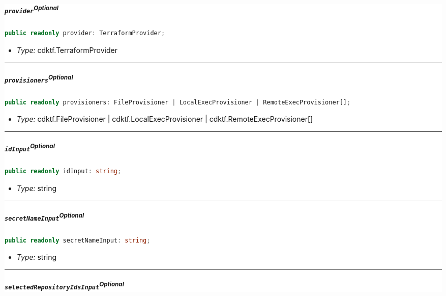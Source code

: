 ##### `provider`<sup>Optional</sup> <a name="provider" id="@cdktf/provider-github.codespacesOrganizationSecretRepositories.CodespacesOrganizationSecretRepositories.property.provider"></a>

```typescript
public readonly provider: TerraformProvider;
```

- *Type:* cdktf.TerraformProvider

---

##### `provisioners`<sup>Optional</sup> <a name="provisioners" id="@cdktf/provider-github.codespacesOrganizationSecretRepositories.CodespacesOrganizationSecretRepositories.property.provisioners"></a>

```typescript
public readonly provisioners: FileProvisioner | LocalExecProvisioner | RemoteExecProvisioner[];
```

- *Type:* cdktf.FileProvisioner | cdktf.LocalExecProvisioner | cdktf.RemoteExecProvisioner[]

---

##### `idInput`<sup>Optional</sup> <a name="idInput" id="@cdktf/provider-github.codespacesOrganizationSecretRepositories.CodespacesOrganizationSecretRepositories.property.idInput"></a>

```typescript
public readonly idInput: string;
```

- *Type:* string

---

##### `secretNameInput`<sup>Optional</sup> <a name="secretNameInput" id="@cdktf/provider-github.codespacesOrganizationSecretRepositories.CodespacesOrganizationSecretRepositories.property.secretNameInput"></a>

```typescript
public readonly secretNameInput: string;
```

- *Type:* string

---

##### `selectedRepositoryIdsInput`<sup>Optional</sup> <a name="selectedRepositoryIdsInput" id="@cdktf/provider-github.codespacesOrganizationSecretRepositories.CodespacesOrganizationSecretRepositories.property.selectedRepositoryIdsInput"></a>
